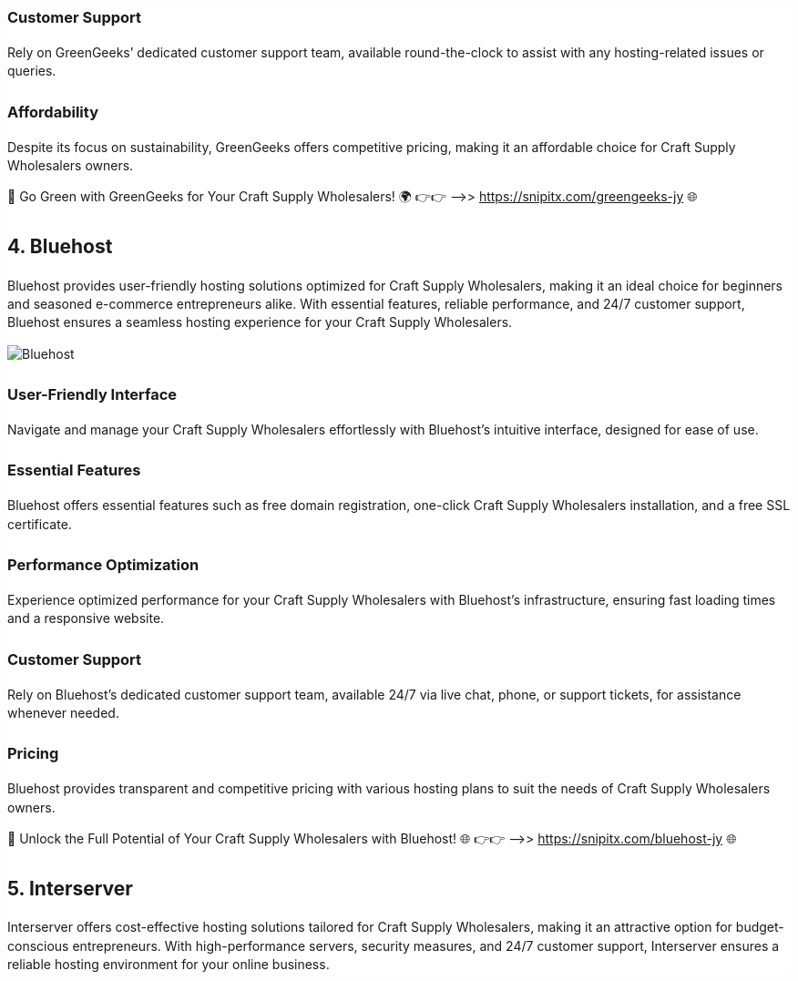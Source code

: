 ### Customer Support
Rely on GreenGeeks’ dedicated customer support team, available round-the-clock to assist with any hosting-related issues or queries.

### Affordability
Despite its focus on sustainability, GreenGeeks offers competitive pricing, making it an affordable choice for Craft Supply Wholesalers owners.

🌿 Go Green with GreenGeeks for Your Craft Supply Wholesalers! 🌍
👉👉 -->> https://snipitx.com/greengeeks-jy 🌐

## 4. Bluehost

Bluehost provides user-friendly hosting solutions optimized for Craft Supply Wholesalers, making it an ideal choice for beginners and seasoned e-commerce entrepreneurs alike. With essential features, reliable performance, and 24/7 customer support, Bluehost ensures a seamless hosting experience for your Craft Supply Wholesalers.

![Bluehost](https://i.imgur.com/PasFF9E.jpeg "Bluehost Hosting")

### User-Friendly Interface
Navigate and manage your Craft Supply Wholesalers effortlessly with Bluehost’s intuitive interface, designed for ease of use.

### Essential Features
Bluehost offers essential features such as free domain registration, one-click Craft Supply Wholesalers installation, and a free SSL certificate.

### Performance Optimization
Experience optimized performance for your Craft Supply Wholesalers with Bluehost’s infrastructure, ensuring fast loading times and a responsive website.

### Customer Support
Rely on Bluehost’s dedicated customer support team, available 24/7 via live chat, phone, or support tickets, for assistance whenever needed.

### Pricing
Bluehost provides transparent and competitive pricing with various hosting plans to suit the needs of Craft Supply Wholesalers owners.

🚀 Unlock the Full Potential of Your Craft Supply Wholesalers with Bluehost! 🌐
👉👉 -->> https://snipitx.com/bluehost-jy 🌐

## 5. Interserver

Interserver offers cost-effective hosting solutions tailored for Craft Supply Wholesalers, making it an attractive option for budget-conscious entrepreneurs. With high-performance servers, security measures, and 24/7 customer support, Interserver ensures a reliable hosting environment for your online business.
